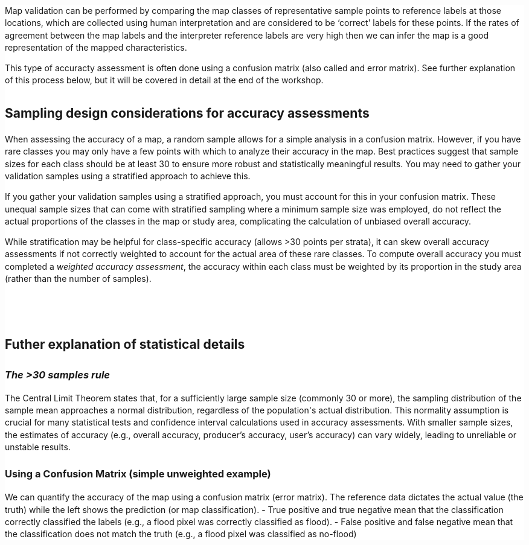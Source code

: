 Map validation can be performed by comparing the map classes of representative sample points to reference labels at those locations, which are collected using human interpretation and are considered to be ‘correct’ labels for these points. If the rates of agreement between the map labels and the interpreter reference labels are very high then we can infer the map is a good representation of the mapped characteristics. 

This type of accuracty assessment is often done using a confusion matrix (also called and error matrix). See further explanation of this process below, but it will be covered in detail at the end of the workshop.

## Sampling design considerations for accuracy assessments
When assessing the accuracy of a map, a random sample allows for a simple analysis in a confusion matrix. However, if you have rare classes you may only have a few points with which to analyze their accuracy in the map. Best practices suggest that sample sizes for each class should be at least 30 to ensure more robust and statistically meaningful results. You may need to gather your validation samples using a stratified approach to achieve this.


If you gather your validation samples using a stratified approach, you must account for this in your confusion matrix. These unequal sample sizes that can come with stratified sampling where a minimum sample size was employed, do not reflect the actual proportions of the classes in the map or study area, complicating the calculation of unbiased overall accuracy. 

While stratification may be helpful for class-specific accuracy (allows >30 points per strata), it can skew overall accuracy assessments if not correctly weighted to account for the actual area of these rare classes. To compute overall accuracy you must completed a *weighted accuracy assessment*, the accuracy within each class must be weighted by its proportion in the study area (rather than the number of samples).


<br />
<br />

## Futher explanation of statistical details 

### *The >30 samples rule*
The Central Limit Theorem states that, for a sufficiently large sample size (commonly 30 or more), the sampling distribution of the sample mean approaches a normal distribution, regardless of the population's actual distribution. This normality assumption is crucial for many statistical tests and confidence interval calculations used in accuracy assessments. With smaller sample sizes, the estimates of accuracy (e.g., overall accuracy, producer’s accuracy, user’s accuracy) can vary widely, leading to unreliable or unstable results.


### Using a Confusion Matrix (simple unweighted example)

We can quantify the accuracy of the map using a confusion matrix (error matrix). The reference data dictates the actual value (the truth) while the left shows the prediction (or map classification).
    - True positive and true negative mean that the classification correctly classified the labels (e.g., a flood pixel was correctly classified as flood). 
    - False positive and false negative mean that the classification does not match the truth (e.g., a flood pixel was classified as no-flood) 
